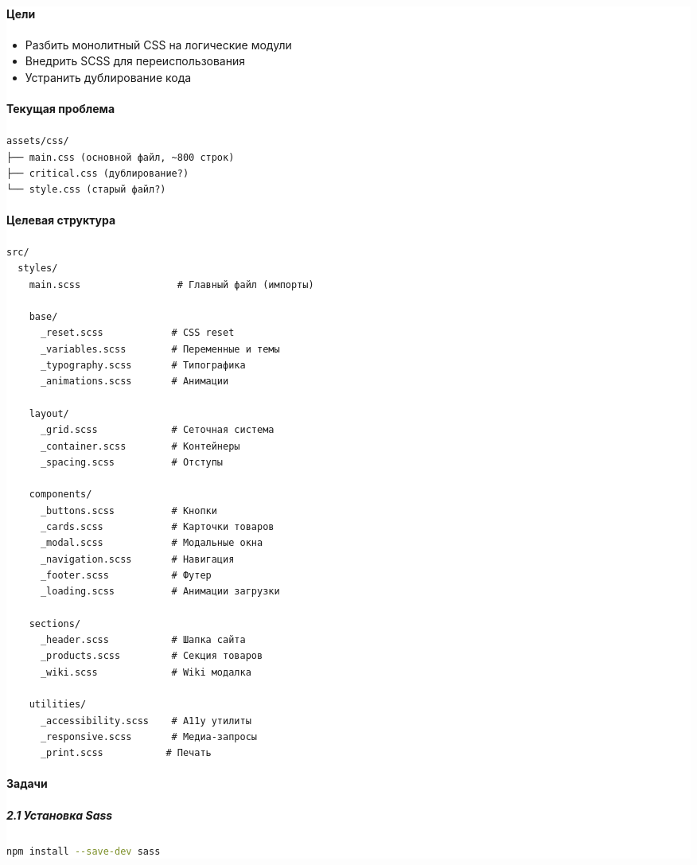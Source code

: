#### Цели
- Разбить монолитный CSS на логические модули
- Внедрить SCSS для переиспользования
- Устранить дублирование кода

#### Текущая проблема
```
assets/css/
├── main.css (основной файл, ~800 строк)
├── critical.css (дублирование?)
└── style.css (старый файл?)
```

#### Целевая структура
```
src/
  styles/
    main.scss                 # Главный файл (импорты)
    
    base/
      _reset.scss            # CSS reset
      _variables.scss        # Переменные и темы
      _typography.scss       # Типографика
      _animations.scss       # Анимации
    
    layout/
      _grid.scss             # Сеточная система
      _container.scss        # Контейнеры
      _spacing.scss          # Отступы
    
    components/
      _buttons.scss          # Кнопки
      _cards.scss            # Карточки товаров
      _modal.scss            # Модальные окна
      _navigation.scss       # Навигация
      _footer.scss           # Футер
      _loading.scss          # Анимации загрузки
    
    sections/
      _header.scss           # Шапка сайта
      _products.scss         # Секция товаров
      _wiki.scss             # Wiki модалка
    
    utilities/
      _accessibility.scss    # A11y утилиты
      _responsive.scss       # Медиа-запросы
      _print.scss           # Печать
```

#### Задачи

##### 2.1 Установка Sass
```bash
npm install --save-dev sass
```
